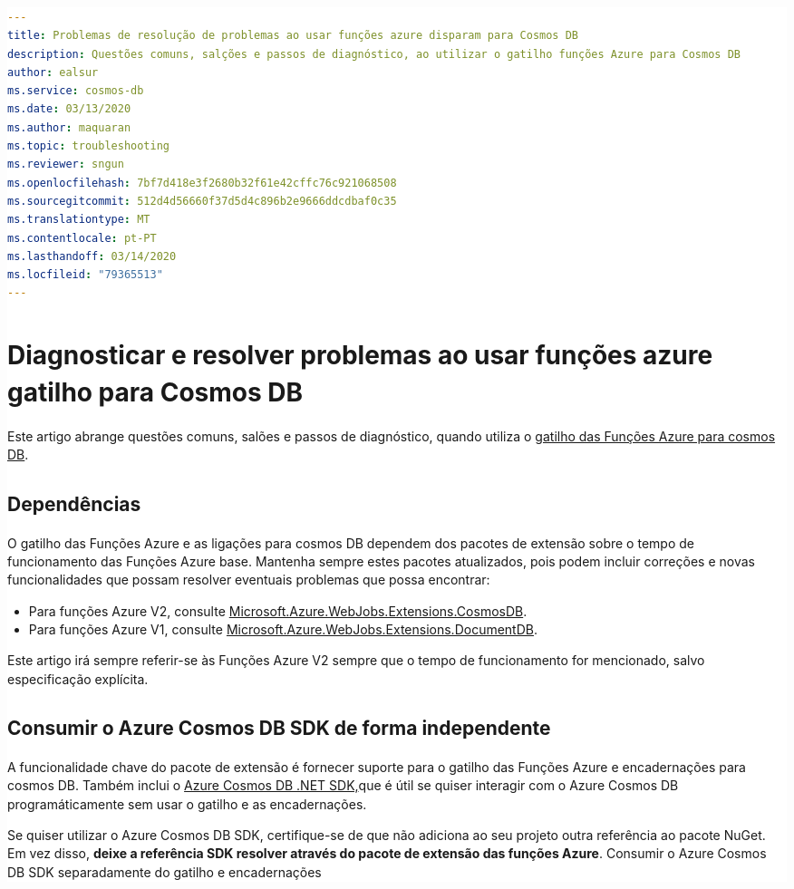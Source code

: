 ```yaml
---
title: Problemas de resolução de problemas ao usar funções azure disparam para Cosmos DB
description: Questões comuns, salções e passos de diagnóstico, ao utilizar o gatilho funções Azure para Cosmos DB
author: ealsur
ms.service: cosmos-db
ms.date: 03/13/2020
ms.author: maquaran
ms.topic: troubleshooting
ms.reviewer: sngun
ms.openlocfilehash: 7bf7d418e3f2680b32f61e42cffc76c921068508
ms.sourcegitcommit: 512d4d56660f37d5d4c896b2e9666ddcdbaf0c35
ms.translationtype: MT
ms.contentlocale: pt-PT
ms.lasthandoff: 03/14/2020
ms.locfileid: "79365513"
---
```

# <a name="diagnose-and-troubleshoot-issues-when-using-azure-functions-trigger-for-cosmos-db"></a>Diagnosticar e resolver problemas ao usar funções azure gatilho para Cosmos DB

Este artigo abrange questões comuns, salões e passos de diagnóstico, quando utiliza o [gatilho das Funções Azure para cosmos DB](change-feed-functions.md).

## <a name="dependencies"></a>Dependências

O gatilho das Funções Azure e as ligações para cosmos DB dependem dos pacotes de extensão sobre o tempo de funcionamento das Funções Azure base. Mantenha sempre estes pacotes atualizados, pois podem incluir correções e novas funcionalidades que possam resolver eventuais problemas que possa encontrar:

* Para funções Azure V2, consulte [Microsoft.Azure.WebJobs.Extensions.CosmosDB](https://www.nuget.org/packages/Microsoft.Azure.WebJobs.Extensions.CosmosDB).
* Para funções Azure V1, consulte [Microsoft.Azure.WebJobs.Extensions.DocumentDB](https://www.nuget.org/packages/Microsoft.Azure.WebJobs.Extensions.DocumentDB).

Este artigo irá sempre referir-se às Funções Azure V2 sempre que o tempo de funcionamento for mencionado, salvo especificação explícita.

## <a name="consume-the-azure-cosmos-db-sdk-independently"></a>Consumir o Azure Cosmos DB SDK de forma independente

A funcionalidade chave do pacote de extensão é fornecer suporte para o gatilho das Funções Azure e encadernações para cosmos DB. Também inclui o [Azure Cosmos DB .NET SDK,](sql-api-sdk-dotnet-core.md)que é útil se quiser interagir com o Azure Cosmos DB programáticamente sem usar o gatilho e as encadernações.

Se quiser utilizar o Azure Cosmos DB SDK, certifique-se de que não adiciona ao seu projeto outra referência ao pacote NuGet. Em vez disso, **deixe a referência SDK resolver através do pacote de extensão das funções Azure**. Consumir o Azure Cosmos DB SDK separadamente do gatilho e encadernações
